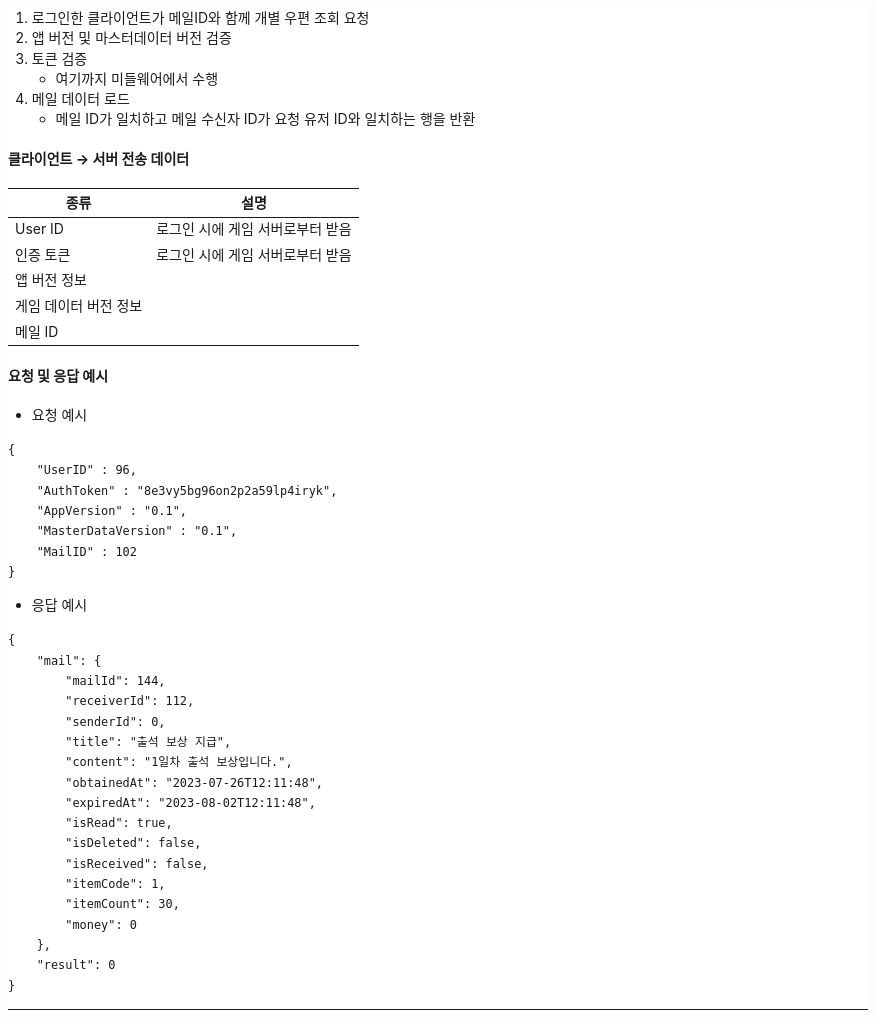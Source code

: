 1. 로그인한 클라이언트가 메일ID와 함께 개별 우편 조회 요청
2. 앱 버전 및 마스터데이터 버전 검증
3. 토큰 검증
   - 여기까지 미들웨어에서 수행
4. 메일 데이터 로드
   - 메일 ID가 일치하고 메일 수신자 ID가 요청 유저 ID와 일치하는 행을 반환

#### 클라이언트 → 서버 전송 데이터

| 종류                  | 설명                             |
| --------------------- | -------------------------------- |
| User ID               | 로그인 시에 게임 서버로부터 받음 |
| 인증 토큰             | 로그인 시에 게임 서버로부터 받음 |
| 앱 버전 정보          |                                  |
| 게임 데이터 버전 정보 |                                  |
| 메일 ID               |                                  |

#### 요청 및 응답 예시

- 요청 예시

```
{
    "UserID" : 96,
    "AuthToken" : "8e3vy5bg96on2p2a59lp4iryk",
    "AppVersion" : "0.1",
    "MasterDataVersion" : "0.1",
    "MailID" : 102
}
```

- 응답 예시

```
{
    "mail": {
        "mailId": 144,
        "receiverId": 112,
        "senderId": 0,
        "title": "출석 보상 지급",
        "content": "1일차 출석 보상입니다.",
        "obtainedAt": "2023-07-26T12:11:48",
        "expiredAt": "2023-08-02T12:11:48",
        "isRead": true,
        "isDeleted": false,
        "isReceived": false,
        "itemCode": 1,
        "itemCount": 30,
        "money": 0
    },
    "result": 0
}
```

---